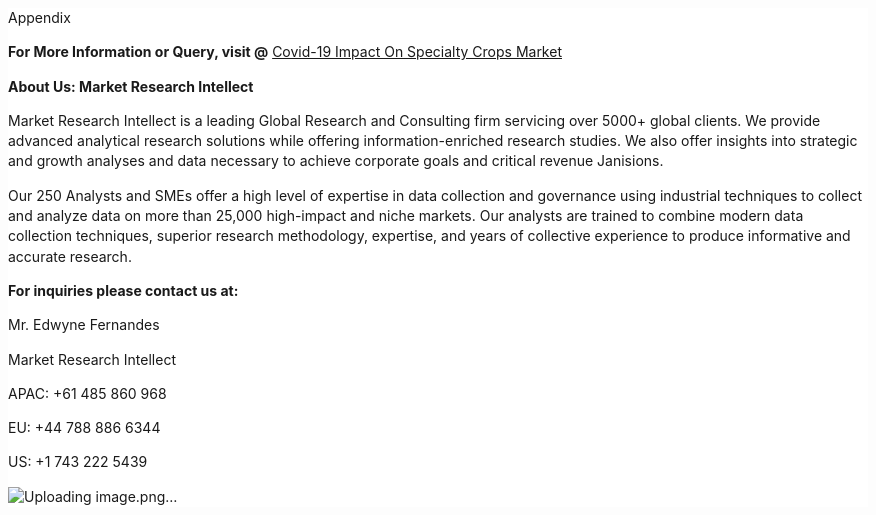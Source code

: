 Appendix</span></em></p><p><span class="font-[700]"><strong>For More Information or Query, visit&nbsp;@</strong>&nbsp;</span><span class="font-[700]"><a href="https://www.marketresearchintellect.com/product/global-covid-19-impact-on-specialty-crops-market/?utm_source=Linkedin&utm_medium=858" target="_blank" data-tracking-control-name="article-ssr-frontend-pulse_little-text-block" data-tracking-will-navigate="" data-test-link="">Covid-19 Impact On Specialty Crops Market</a></span></p><p><strong><span class="font-[700]">About Us: Market Research Intellect</span></strong></p><p><span class="">Market Research Intellect is a leading Global Research and Consulting firm servicing over 5000+ global clients. We provide advanced analytical research solutions while offering information-enriched research studies.&nbsp;</span>We also offer insights into strategic and growth analyses and data necessary to achieve corporate goals and critical revenue Janisions.</p><p><span class="">Our 250 Analysts and SMEs offer a high level of expertise in data collection and governance using industrial techniques to collect and analyze data on more than 25,000 high-impact and niche markets. Our analysts are trained to combine modern data collection techniques, superior research methodology, expertise, and years of collective experience to produce informative and accurate research.</span></p><p><strong>For inquiries please contact us at:</strong></p><p>Mr. Edwyne Fernandes</p><p>Market Research Intellect</p><p>APAC: +61 485 860 968</p><p>EU: +44 788 886 6344</p><p>US: +1 743 222 5439</p>
![Uploading image.png…]()
